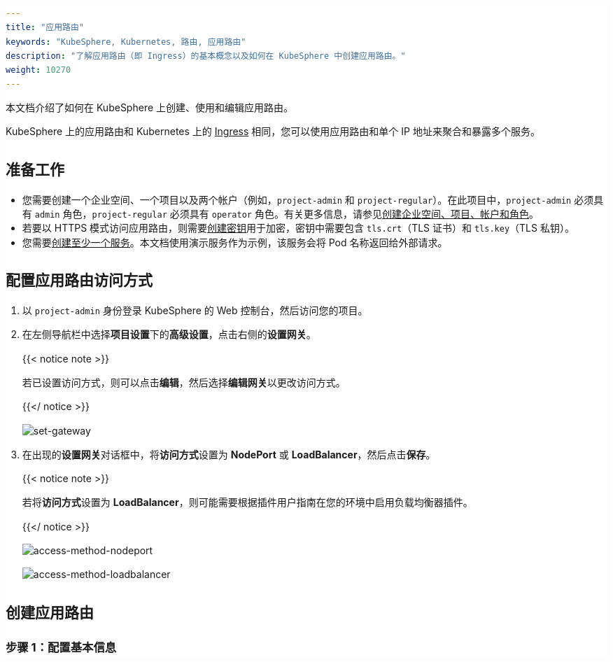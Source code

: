```yaml
---
title: "应用路由"
keywords: "KubeSphere, Kubernetes, 路由, 应用路由"
description: "了解应用路由（即 Ingress）的基本概念以及如何在 KubeSphere 中创建应用路由。"
weight: 10270
---
```


本文档介绍了如何在 KubeSphere 上创建、使用和编辑应用路由。

KubeSphere 上的应用路由和 Kubernetes 上的 [Ingress](https://kubernetes.io/docs/concepts/services-networking/ingress/#what-is-ingress) 相同，您可以使用应用路由和单个 IP 地址来聚合和暴露多个服务。

## 准备工作

- 您需要创建一个企业空间、一个项目以及两个帐户（例如，`project-admin` 和 `project-regular`）。在此项目中，`project-admin` 必须具有 `admin` 角色，`project-regular` 必须具有 `operator` 角色。有关更多信息，请参见[创建企业空间、项目、帐户和角色](../../../quick-start/create-workspace-and-project/)。
- 若要以 HTTPS 模式访问应用路由，则需要[创建密钥](../../../project-user-guide/configuration/secrets/)用于加密，密钥中需要包含 `tls.crt`（TLS 证书）和 `tls.key`（TLS 私钥）。
- 您需要[创建至少一个服务](../../../project-user-guide/application-workloads/services/)。本文档使用演示服务作为示例，该服务会将 Pod 名称返回给外部请求。

## 配置应用路由访问方式

1. 以 `project-admin` 身份登录 KubeSphere 的 Web 控制台，然后访问您的项目。

2. 在左侧导航栏中选择**项目设置**下的**高级设置**，点击右侧的**设置网关**。

   {{< notice note >}}

   若已设置访问方式，则可以点击**编辑**，然后选择**编辑网关**以更改访问方式。

   {{</ notice >}}

   ![set-gateway](/images/docs/zh-cn/project-user-guide/application-workloads/routes/set-gateway.png)

3. 在出现的**设置网关**对话框中，将**访问方式**设置为 **NodePort** 或 **LoadBalancer**，然后点击**保存**。

   {{< notice note >}}

   若将**访问方式**设置为 **LoadBalancer**，则可能需要根据插件用户指南在您的环境中启用负载均衡器插件。

   {{</ notice >}}

   ![access-method-nodeport](/images/docs/zh-cn/project-user-guide/application-workloads/routes/access-method-nodeport.png)

   ![access-method-loadbalancer](/images/docs/zh-cn/project-user-guide/application-workloads/routes/access-method-loadbalancer.png)

## 创建应用路由

### 步骤 1：配置基本信息
